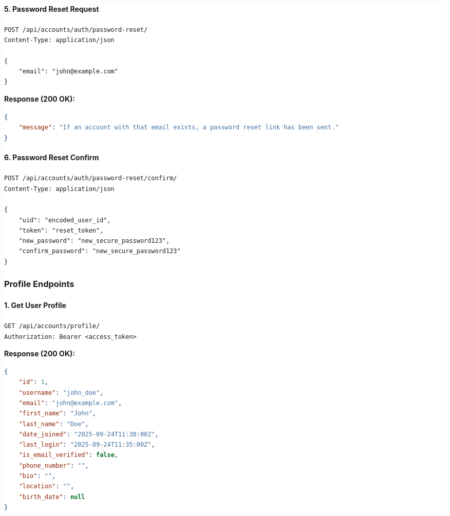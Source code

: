 #### 5. Password Reset Request
```
POST /api/accounts/auth/password-reset/
Content-Type: application/json

{
    "email": "john@example.com"
}
```

**Response (200 OK):**
```json
{
    "message": "If an account with that email exists, a password reset link has been sent."
}
```

#### 6. Password Reset Confirm
```
POST /api/accounts/auth/password-reset/confirm/
Content-Type: application/json

{
    "uid": "encoded_user_id",
    "token": "reset_token",
    "new_password": "new_secure_password123",
    "confirm_password": "new_secure_password123"
}
```

### Profile Endpoints

#### 1. Get User Profile
```
GET /api/accounts/profile/
Authorization: Bearer <access_token>
```

**Response (200 OK):**
```json
{
    "id": 1,
    "username": "john_doe",
    "email": "john@example.com",
    "first_name": "John",
    "last_name": "Doe",
    "date_joined": "2025-09-24T11:30:00Z",
    "last_login": "2025-09-24T11:35:00Z",
    "is_email_verified": false,
    "phone_number": "",
    "bio": "",
    "location": "",
    "birth_date": null
}
```
